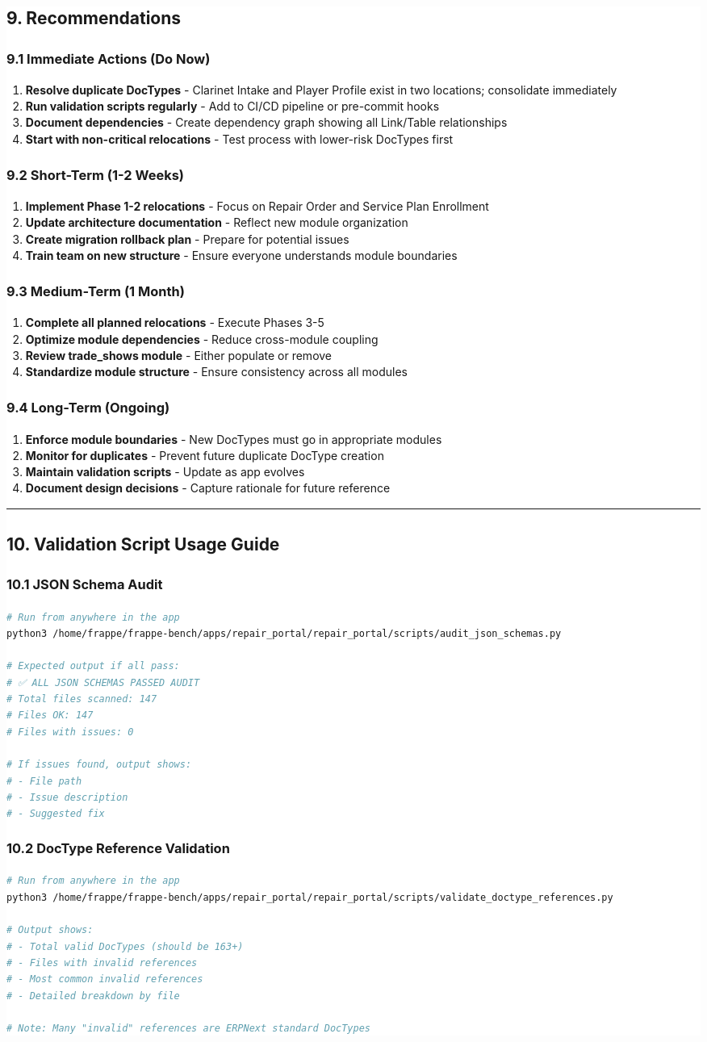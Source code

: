
## 9. Recommendations

### 9.1 Immediate Actions (Do Now)
1. **Resolve duplicate DocTypes** - Clarinet Intake and Player Profile exist in two locations; consolidate immediately
2. **Run validation scripts regularly** - Add to CI/CD pipeline or pre-commit hooks
3. **Document dependencies** - Create dependency graph showing all Link/Table relationships
4. **Start with non-critical relocations** - Test process with lower-risk DocTypes first

### 9.2 Short-Term (1-2 Weeks)
1. **Implement Phase 1-2 relocations** - Focus on Repair Order and Service Plan Enrollment
2. **Update architecture documentation** - Reflect new module organization
3. **Create migration rollback plan** - Prepare for potential issues
4. **Train team on new structure** - Ensure everyone understands module boundaries

### 9.3 Medium-Term (1 Month)
1. **Complete all planned relocations** - Execute Phases 3-5
2. **Optimize module dependencies** - Reduce cross-module coupling
3. **Review trade_shows module** - Either populate or remove
4. **Standardize module structure** - Ensure consistency across all modules

### 9.4 Long-Term (Ongoing)
1. **Enforce module boundaries** - New DocTypes must go in appropriate modules
2. **Monitor for duplicates** - Prevent future duplicate DocType creation
3. **Maintain validation scripts** - Update as app evolves
4. **Document design decisions** - Capture rationale for future reference

---

## 10. Validation Script Usage Guide

### 10.1 JSON Schema Audit
```bash
# Run from anywhere in the app
python3 /home/frappe/frappe-bench/apps/repair_portal/repair_portal/scripts/audit_json_schemas.py

# Expected output if all pass:
# ✅ ALL JSON SCHEMAS PASSED AUDIT
# Total files scanned: 147
# Files OK: 147
# Files with issues: 0

# If issues found, output shows:
# - File path
# - Issue description
# - Suggested fix
```

### 10.2 DocType Reference Validation
```bash
# Run from anywhere in the app
python3 /home/frappe/frappe-bench/apps/repair_portal/repair_portal/scripts/validate_doctype_references.py

# Output shows:
# - Total valid DocTypes (should be 163+)
# - Files with invalid references
# - Most common invalid references
# - Detailed breakdown by file

# Note: Many "invalid" references are ERPNext standard DocTypes
```